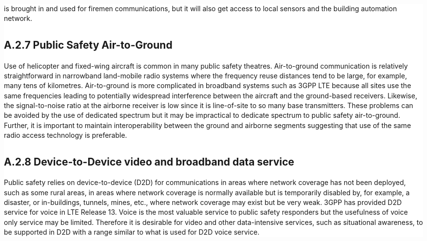is brought in and used for firemen communications, but it will also get access
to local sensors and the building automation network.
## A.2.7 Public Safety Air-to-Ground
Use of helicopter and fixed-wing aircraft is common in many public safety
theatres. Air-to-ground communication is relatively straightforward in
narrowband land-mobile radio systems where the frequency reuse distances tend
to be large, for example, many tens of kilometres. Air-to-ground is more
complicated in broadband systems such as 3GPP LTE because all sites use the
same frequencies leading to potentially widespread interference between the
aircraft and the ground-based receivers. Likewise, the signal-to-noise ratio
at the airborne receiver is low since it is line-of-site to so many base
transmitters. These problems can be avoided by the use of dedicated spectrum
but it may be impractical to dedicate spectrum to public safety air-to-ground.
Further, it is important to maintain interoperability between the ground and
airborne segments suggesting that use of the same radio access technology is
preferable.
## A.2.8 Device-to-Device video and broadband data service
Public safety relies on device-to-device (D2D) for communications in areas
where network coverage has not been deployed, such as some rural areas, in
areas where network coverage is normally available but is temporarily disabled
by, for example, a disaster, or in-buildings, tunnels, mines, etc., where
network coverage may exist but be very weak. 3GPP has provided D2D service for
voice in LTE Release 13.
Voice is the most valuable service to public safety responders but the
usefulness of voice only service may be limited. Therefore it is desirable for
video and other data-intensive services, such as situational awareness, to be
supported in D2D with a range similar to what is used for D2D voice service.
#